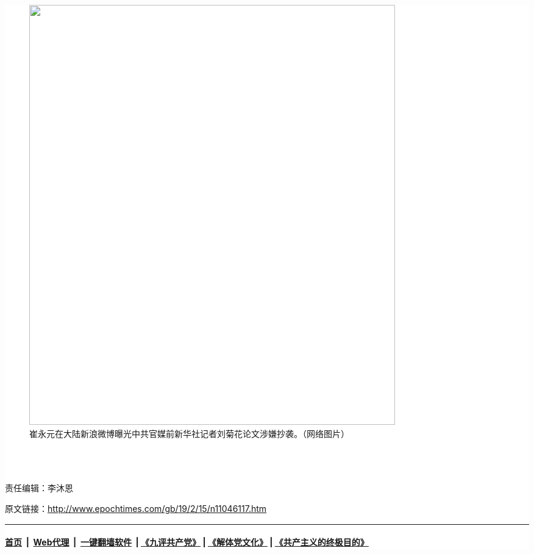 <figure class="wp-caption aligncenter" id="attachment_11046175" style="width: 600px">
 <a href="http://i.epochtimes.com/assets/uploads/2019/02/5-6.jpg">
  <img alt="" class="wp-image-11046175" height="689" src="http://i.epochtimes.com/assets/uploads/2019/02/5-6-450x517.jpg" width="600"/>
 </a>
 <br/><figcaption class="wp-caption-text">
  崔永元在大陆新浪微博曝光中共官媒前新华社记者刘菊花论文涉嫌抄袭。（网络图片）
 </figcaption><br/>
</figure><br/>
<p>
 责任编辑：李沐恩
</p>

原文链接：http://www.epochtimes.com/gb/19/2/15/n11046117.htm


------------------------
#### [首页](https://github.com/gfw-breaker/banned-news/blob/master/README.md) &nbsp;|&nbsp; [Web代理](https://github.com/labour-camp/helloworld) &nbsp;|&nbsp; [一键翻墙软件](https://github.com/gfw-breaker/nogfw/blob/master/README.md) &nbsp;| [《九评共产党》](https://github.com/gfw-breaker/9ping.md/blob/master/README.md#九评之一评共产党是什么) | [《解体党文化》](https://github.com/gfw-breaker/jtdwh.md/blob/master/README.md) | [《共产主义的终极目的》](https://github.com/gfw-breaker/gczydzjmd.md/blob/master/README.md)

